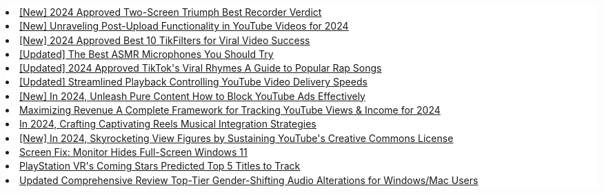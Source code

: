 <li><a href="https://digital-screen-recording.techidaily.com/new-2024-approved-two-screen-triumph-best-recorder-verdict/"><u>[New] 2024 Approved  Two-Screen Triumph  Best Recorder Verdict</u></a></li>
<li><a href="https://youtube-tips.techidaily.com/nraveling-post-upload-functionality-in-youtube-videos-for-2024/"><u>[New] Unraveling Post-Upload Functionality in YouTube Videos for 2024</u></a></li>
<li><a href="https://tiktok-video-recordings.techidaily.com/new-2024-approved-best-10-tikfilters-for-viral-video-success/"><u>[New] 2024 Approved  Best 10 TikFilters for Viral Video Success</u></a></li>
<li><a href="https://youtube-tips.techidaily.com/ed-the-best-asmr-microphones-you-should-try/"><u>[Updated] The Best ASMR Microphones You Should Try</u></a></li>
<li><a href="https://tiktok-videos.techidaily.com/updated-2024-approved-tiktoks-viral-rhymes-a-guide-to-popular-rap-songs/"><u>[Updated] 2024 Approved  TikTok's Viral Rhymes  A Guide to Popular Rap Songs</u></a></li>
<li><a href="https://youtube-tips.techidaily.com/ed-streamlined-playback-controlling-youtube-video-delivery-speeds/"><u>[Updated] Streamlined Playback  Controlling YouTube Video Delivery Speeds</u></a></li>
<li><a href="https://youtube-tips.techidaily.com/n-2024-unleash-pure-content-how-to-block-youtube-ads-effectively/"><u>[New] In 2024, Unleash Pure Content  How to Block YouTube Ads Effectively</u></a></li>
<li><a href="https://youtube-tips.techidaily.com/izing-revenue-a-complete-framework-for-tracking-youtube-views-and-income-for-2024/"><u>Maximizing Revenue  A Complete Framework for Tracking YouTube Views & Income for 2024</u></a></li>
<li><a href="https://instagram-clips.techidaily.com/in-2024-crafting-captivating-reels-musical-integration-strategies/"><u>In 2024, Crafting Captivating Reels  Musical Integration Strategies</u></a></li>
<li><a href="https://youtube-tips.techidaily.com/n-2024-skyrocketing-view-figures-by-sustaining-youtubes-creative-commons-license/"><u>[New] In 2024, Skyrocketing View Figures by Sustaining YouTube's Creative Commons License</u></a></li>
<li><a href="https://graphic-issues.techidaily.com/screen-fix-monitor-hides-full-screen-windows-11/"><u>Screen Fix: Monitor Hides Full-Screen Windows 11</u></a></li>
<li><a href="https://extra-lessons.techidaily.com/playstation-vrs-coming-stars-predicted-top-5-titles-to-track/"><u>PlayStation VR's Coming Stars  Predicted Top 5 Titles to Track</u></a></li>
<li><a href="https://sound-tweaking.techidaily.com/updated-comprehensive-review-top-tier-gender-shifting-audio-alterations-for-windowsmac-users/"><u>Updated Comprehensive Review Top-Tier Gender-Shifting Audio Alterations for Windows/Mac Users</u></a></li>
</ul></div>
